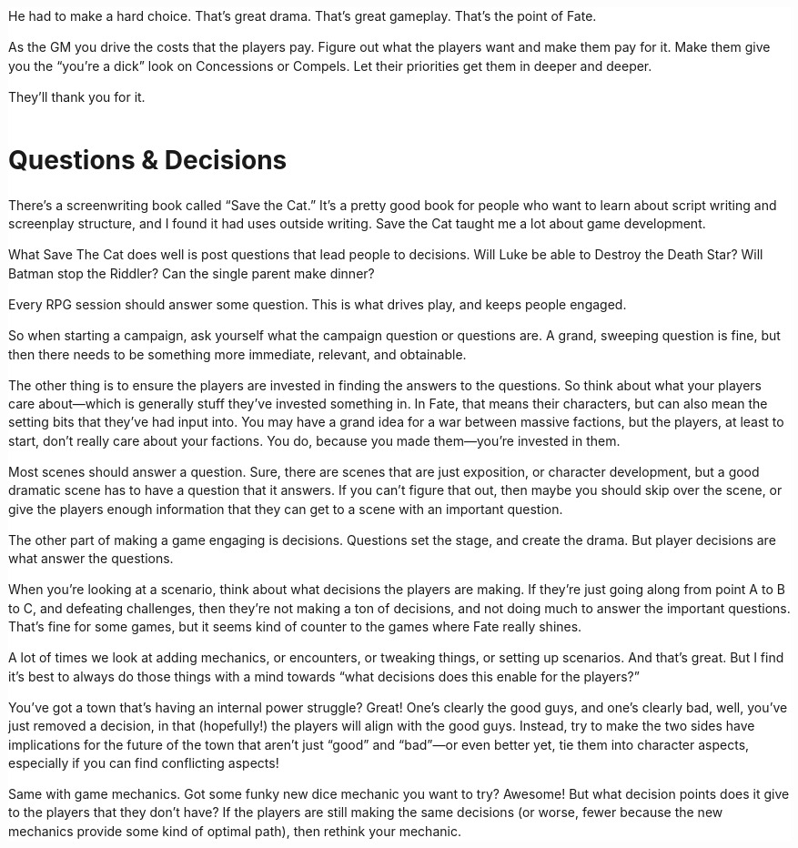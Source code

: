 He had to make a hard choice. That’s great drama. That’s great gameplay. That’s the point of Fate.

As the GM you drive the costs that the players pay. Figure out what the players want and make them pay for it. Make them give you the “you’re a dick” look on Concessions or Compels. Let their priorities get them in deeper and deeper.

They’ll thank you for it.

# Questions & Decisions

There’s a screenwriting book called “Save the Cat.” It’s a pretty good book for people who want to learn about script writing and screenplay structure, and I found it had uses outside writing. Save the Cat taught me a lot about game development.

What Save The Cat does well is post questions that lead people to decisions. Will Luke be able to Destroy the Death Star? Will Batman stop the Riddler? Can the single parent make dinner?

Every RPG session should answer some question. This is what drives play, and keeps people engaged.

So when starting a campaign, ask yourself what the campaign question or questions are. A grand, sweeping question is fine, but then there needs to be something more immediate, relevant, and obtainable.

The other thing is to ensure the players are invested in finding the answers to the questions. So think about what your players care about—which is generally stuff they’ve invested something in. In Fate, that means their characters, but can also mean the setting bits that they’ve had input into. You may have a grand idea for a war between massive factions, but the players, at least to start, don’t really care about your factions. You do, because you made them—you’re invested in them.

Most scenes should answer a question. Sure, there are scenes that are just exposition, or character development, but a good dramatic scene has to have a question that it answers. If you can’t figure that out, then maybe you should skip over the scene, or give the players enough information that they can get to a scene with an important question.

The other part of making a game engaging is decisions. Questions set the stage, and create the drama. But player decisions are what answer the questions.

When you’re looking at a scenario, think about what decisions the players are making. If they’re just going along from point A to B to C, and defeating challenges, then they’re not making a ton of decisions, and not doing much to answer the important questions. That’s fine for some games, but it seems kind of counter to the games where Fate really shines.

A lot of times we look at adding mechanics, or encounters, or tweaking things, or setting up scenarios. And that’s great. But I find it’s best to always do those things with a mind towards “what decisions does this enable for the players?”

You’ve got a town that’s having an internal power struggle? Great! One’s clearly the good guys, and one’s clearly bad, well, you’ve just removed a decision, in that (hopefully!) the players will align with the good guys. Instead, try to make the two sides have implications for the future of the town that aren’t just “good” and “bad”—or even better yet, tie them into character aspects, especially if you can find conflicting aspects!

Same with game mechanics. Got some funky new dice mechanic you want to try? Awesome! But what decision points does it give to the players that they don’t have? If the players are still making the same decisions (or worse, fewer because the new mechanics provide some kind of optimal path), then rethink your mechanic.
